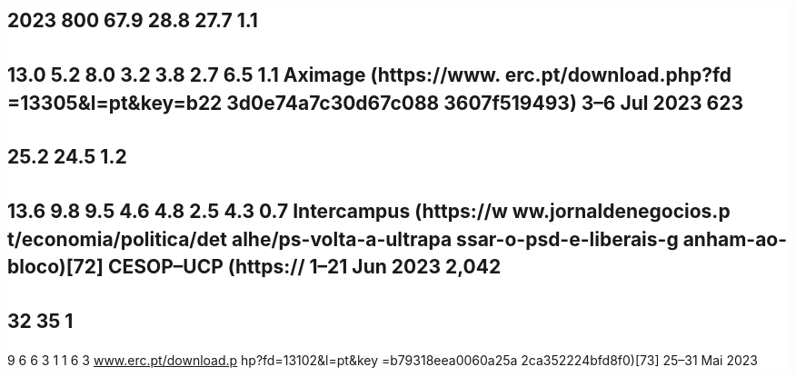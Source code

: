2023
800
67.9
28.8
27.7
1.1
-
13.0
5.2
8.0
3.2
3.8
2.7
6.5
1.1
Aximage (https://www.
erc.pt/download.php?fd
=13305&l=pt&key=b22
3d0e74a7c30d67c088
3607f519493)
3–6 Jul 2023
623
-
25.2
24.5
1.2
-
13.6
9.8
9.5
4.6
4.8
2.5
4.3
0.7
Intercampus (https://w
ww.jornaldenegocios.p
t/economia/politica/det
alhe/ps-volta-a-ultrapa
ssar-o-psd-e-liberais-g
anham-ao-bloco)[72]
CESOP–UCP (https://
1–21 Jun
2023
2,042
-
32
35
1
-
9
6
6
3
1
1
6
3
www.erc.pt/download.p
hp?fd=13102&l=pt&key
=b79318eea0060a25a
2ca352224bfd8f0)[73]
25–31 Mai
2023